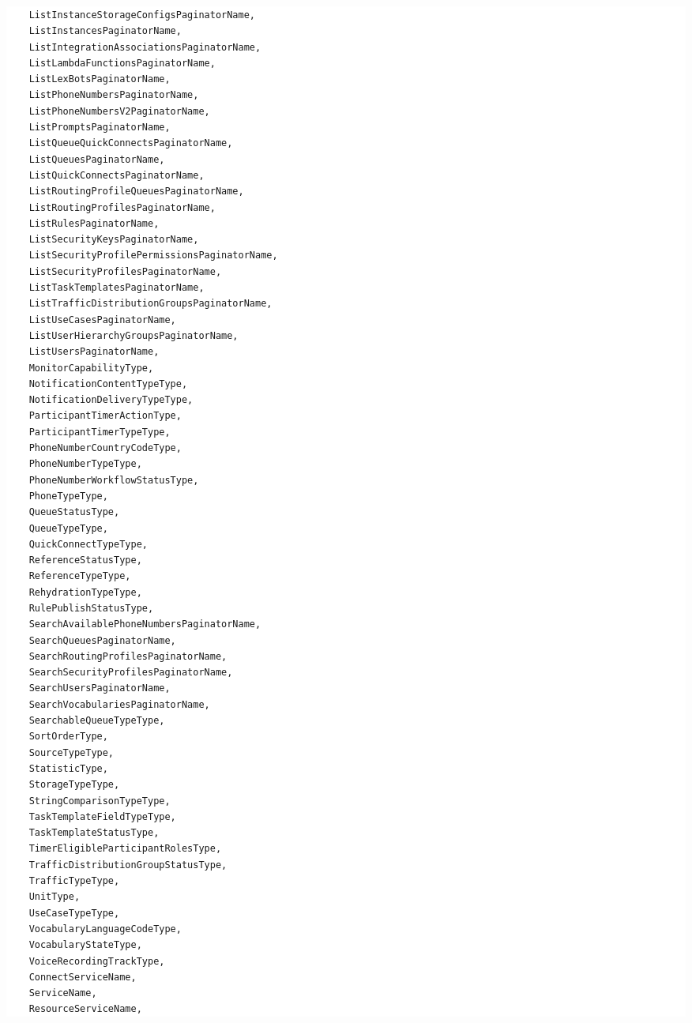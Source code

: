 ```python
    ListInstanceStorageConfigsPaginatorName,
    ListInstancesPaginatorName,
    ListIntegrationAssociationsPaginatorName,
    ListLambdaFunctionsPaginatorName,
    ListLexBotsPaginatorName,
    ListPhoneNumbersPaginatorName,
    ListPhoneNumbersV2PaginatorName,
    ListPromptsPaginatorName,
    ListQueueQuickConnectsPaginatorName,
    ListQueuesPaginatorName,
    ListQuickConnectsPaginatorName,
    ListRoutingProfileQueuesPaginatorName,
    ListRoutingProfilesPaginatorName,
    ListRulesPaginatorName,
    ListSecurityKeysPaginatorName,
    ListSecurityProfilePermissionsPaginatorName,
    ListSecurityProfilesPaginatorName,
    ListTaskTemplatesPaginatorName,
    ListTrafficDistributionGroupsPaginatorName,
    ListUseCasesPaginatorName,
    ListUserHierarchyGroupsPaginatorName,
    ListUsersPaginatorName,
    MonitorCapabilityType,
    NotificationContentTypeType,
    NotificationDeliveryTypeType,
    ParticipantTimerActionType,
    ParticipantTimerTypeType,
    PhoneNumberCountryCodeType,
    PhoneNumberTypeType,
    PhoneNumberWorkflowStatusType,
    PhoneTypeType,
    QueueStatusType,
    QueueTypeType,
    QuickConnectTypeType,
    ReferenceStatusType,
    ReferenceTypeType,
    RehydrationTypeType,
    RulePublishStatusType,
    SearchAvailablePhoneNumbersPaginatorName,
    SearchQueuesPaginatorName,
    SearchRoutingProfilesPaginatorName,
    SearchSecurityProfilesPaginatorName,
    SearchUsersPaginatorName,
    SearchVocabulariesPaginatorName,
    SearchableQueueTypeType,
    SortOrderType,
    SourceTypeType,
    StatisticType,
    StorageTypeType,
    StringComparisonTypeType,
    TaskTemplateFieldTypeType,
    TaskTemplateStatusType,
    TimerEligibleParticipantRolesType,
    TrafficDistributionGroupStatusType,
    TrafficTypeType,
    UnitType,
    UseCaseTypeType,
    VocabularyLanguageCodeType,
    VocabularyStateType,
    VoiceRecordingTrackType,
    ConnectServiceName,
    ServiceName,
    ResourceServiceName,
```